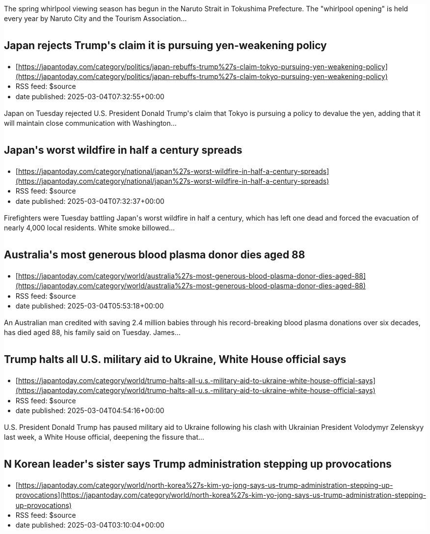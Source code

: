 The spring whirlpool viewing season has begun in the Naruto Strait in Tokushima Prefecture.
The &quot;whirlpool opening&quot; is held every year by Naruto City and the Tourism Association…

## Japan rejects Trump's claim it is pursuing yen-weakening policy
 - [https://japantoday.com/category/politics/japan-rebuffs-trump%27s-claim-tokyo-pursuing-yen-weakening-policy](https://japantoday.com/category/politics/japan-rebuffs-trump%27s-claim-tokyo-pursuing-yen-weakening-policy)
 - RSS feed: $source
 - date published: 2025-03-04T07:32:55+00:00

Japan on Tuesday rejected U.S. President Donald Trump's claim that Tokyo is pursuing a policy to devalue the yen, adding that it will maintain close communication with Washington…

## Japan's worst wildfire in half a century spreads
 - [https://japantoday.com/category/national/japan%27s-worst-wildfire-in-half-a-century-spreads](https://japantoday.com/category/national/japan%27s-worst-wildfire-in-half-a-century-spreads)
 - RSS feed: $source
 - date published: 2025-03-04T07:32:37+00:00

Firefighters were Tuesday battling Japan's worst wildfire in half a century, which has left one dead and forced the evacuation of nearly 4,000 local residents.
White smoke billowed…

## Australia's most generous blood plasma donor dies aged 88
 - [https://japantoday.com/category/world/australia%27s-most-generous-blood-plasma-donor-dies-aged-88](https://japantoday.com/category/world/australia%27s-most-generous-blood-plasma-donor-dies-aged-88)
 - RSS feed: $source
 - date published: 2025-03-04T05:53:18+00:00

An Australian man credited with saving 2.4 million babies through his record-breaking blood plasma donations over six decades, has died aged 88, his family said on Tuesday.
James…

## Trump halts all U.S. military aid to Ukraine, White House official says
 - [https://japantoday.com/category/world/trump-halts-all-u.s.-military-aid-to-ukraine-white-house-official-says](https://japantoday.com/category/world/trump-halts-all-u.s.-military-aid-to-ukraine-white-house-official-says)
 - RSS feed: $source
 - date published: 2025-03-04T04:54:16+00:00

U.S. President Donald Trump has paused military aid to Ukraine following his clash with Ukrainian President Volodymyr Zelenskyy last week, a White House official, deepening the fissure that…

## N Korean leader's sister says Trump administration stepping up provocations
 - [https://japantoday.com/category/world/north-korea%27s-kim-yo-jong-says-us-trump-administration-stepping-up-provocations](https://japantoday.com/category/world/north-korea%27s-kim-yo-jong-says-us-trump-administration-stepping-up-provocations)
 - RSS feed: $source
 - date published: 2025-03-04T03:10:04+00:00

